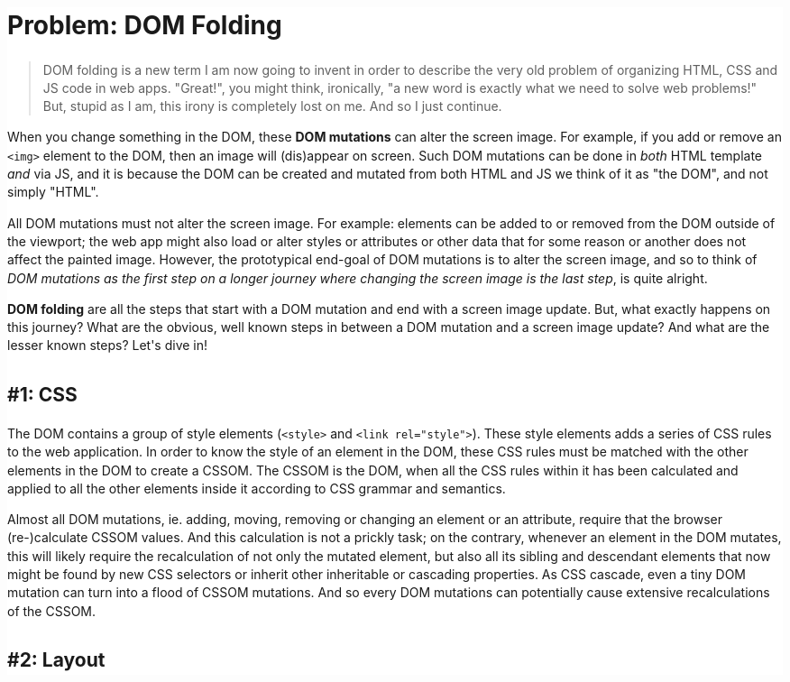 # Problem: DOM Folding

> DOM folding is a new term I am now going to invent in order to describe the very old problem of 
organizing HTML, CSS and JS code in web apps. "Great!", you might think, ironically, "a new word is
exactly what we need to solve web problems!" But, stupid as I am, this irony is completely lost on
me. And so I just continue.

When you change something in the DOM, these **DOM mutations** can alter the screen image. 
For example, if you add or remove an `<img>` element to the DOM, then an image 
will (dis)appear on screen. Such DOM mutations can be done in *both* HTML template *and* via JS, and
it is because the DOM can be created and mutated from both HTML and JS we think of it as "the DOM", and
not simply "HTML".
 
All DOM mutations must not alter the screen image. For example: elements can be added to or 
removed from the DOM outside of the viewport; the web app might also load or alter styles or attributes 
or other data that for some reason or another does not affect the painted image.
However, the prototypical end-goal of DOM mutations is to alter the screen image, and 
so to think of *DOM mutations as the *first step* on a longer journey where changing the screen image is
the *last* step*, is quite alright.

**DOM folding** are all the steps that start with a DOM mutation and end with a screen image update.
But, what exactly happens on this journey? What are the obvious, well known steps in between a DOM
mutation and a screen image update? And what are the lesser known steps? Let's dive in!

## #1: CSS

The DOM contains a group of style elements (`<style>` and `<link rel="style">`).
These style elements adds a series of CSS rules to the web application. 
In order to know the style of an element in the DOM, 
these CSS rules must be matched with the other elements in the DOM to create a CSSOM. 
The CSSOM is the DOM, when all the CSS rules within it has been calculated and applied to 
all the other elements inside it according to CSS grammar and semantics.

Almost all DOM mutations, ie. adding, moving, removing or changing an element or an attribute,
require that the browser (re-)calculate CSSOM values. And this calculation is not a prickly task; on
the contrary, whenever an element in the DOM mutates, this will likely require the recalculation of not
only the mutated element, but also all its sibling and descendant elements that now might be found by 
new CSS selectors or inherit other inheritable or cascading properties. 
As CSS cascade, even a tiny DOM mutation can turn into a flood of CSSOM mutations.
And so every DOM mutations can potentially cause extensive recalculations of the CSSOM.

## #2: Layout
